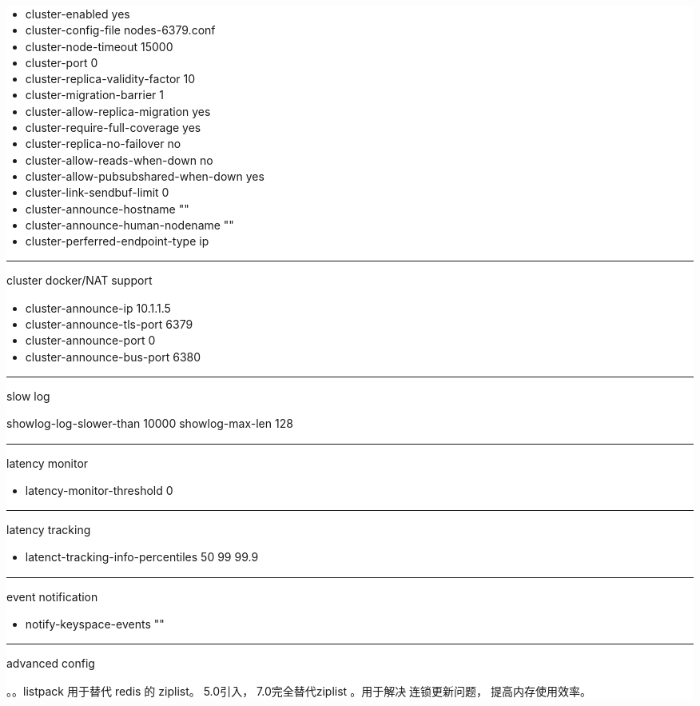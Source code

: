 - cluster-enabled yes
- cluster-config-file nodes-6379.conf
- cluster-node-timeout 15000
- cluster-port 0
- cluster-replica-validity-factor 10
- cluster-migration-barrier 1
- cluster-allow-replica-migration yes
- cluster-require-full-coverage yes
- cluster-replica-no-failover no
- cluster-allow-reads-when-down no
- cluster-allow-pubsubshared-when-down yes
- cluster-link-sendbuf-limit 0
- cluster-announce-hostname ""
- cluster-announce-human-nodename ""
- cluster-perferred-endpoint-type ip



---

cluster docker/NAT support

- cluster-announce-ip 10.1.1.5
- cluster-announce-tls-port 6379
- cluster-announce-port 0
- cluster-announce-bus-port 6380

---

slow log

showlog-log-slower-than 10000
showlog-max-len 128

---

latency monitor

- latency-monitor-threshold 0

---

latency tracking

- latenct-tracking-info-percentiles 50 99 99.9

---

event notification

- notify-keyspace-events ""

---

advanced config

。。listpack 用于替代 redis 的 ziplist。 5.0引入， 7.0完全替代ziplist
。用于解决 连锁更新问题， 提高内存使用效率。
